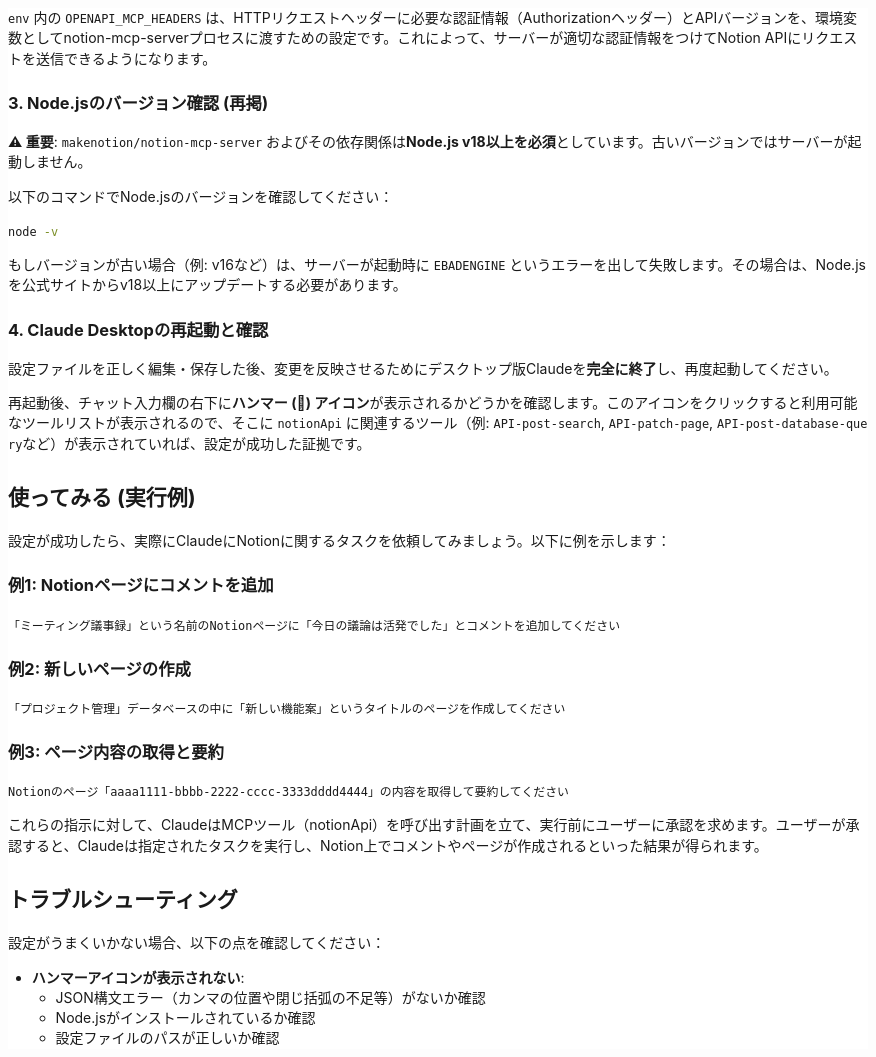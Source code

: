 `env` 内の `OPENAPI_MCP_HEADERS` は、HTTPリクエストヘッダーに必要な認証情報（Authorizationヘッダー）とAPIバージョンを、環境変数としてnotion-mcp-serverプロセスに渡すための設定です。これによって、サーバーが適切な認証情報をつけてNotion APIにリクエストを送信できるようになります。

### 3. Node.jsのバージョン確認 (再掲)

**⚠️ 重要**: `makenotion/notion-mcp-server` およびその依存関係は**Node.js v18以上を必須**としています。古いバージョンではサーバーが起動しません。

以下のコマンドでNode.jsのバージョンを確認してください：

```bash
node -v
```

もしバージョンが古い場合（例: v16など）は、サーバーが起動時に `EBADENGINE` というエラーを出して失敗します。その場合は、Node.jsを公式サイトからv18以上にアップデートする必要があります。

### 4. Claude Desktopの再起動と確認

設定ファイルを正しく編集・保存した後、変更を反映させるためにデスクトップ版Claudeを**完全に終了**し、再度起動してください。

再起動後、チャット入力欄の右下に**ハンマー (🔨) アイコン**が表示されるかどうかを確認します。このアイコンをクリックすると利用可能なツールリストが表示されるので、そこに `notionApi` に関連するツール（例: `API-post-search`, `API-patch-page`, `API-post-database-query`など）が表示されていれば、設定が成功した証拠です。

## 使ってみる (実行例)

設定が成功したら、実際にClaudeにNotionに関するタスクを依頼してみましょう。以下に例を示します：

### 例1: Notionページにコメントを追加

```
「ミーティング議事録」という名前のNotionページに「今日の議論は活発でした」とコメントを追加してください
```

### 例2: 新しいページの作成

```
「プロジェクト管理」データベースの中に「新しい機能案」というタイトルのページを作成してください
```

### 例3: ページ内容の取得と要約

```
Notionのページ「aaaa1111-bbbb-2222-cccc-3333dddd4444」の内容を取得して要約してください
```

これらの指示に対して、ClaudeはMCPツール（notionApi）を呼び出す計画を立て、実行前にユーザーに承認を求めます。ユーザーが承認すると、Claudeは指定されたタスクを実行し、Notion上でコメントやページが作成されるといった結果が得られます。

## トラブルシューティング

設定がうまくいかない場合、以下の点を確認してください：

- **ハンマーアイコンが表示されない**:
  - JSON構文エラー（カンマの位置や閉じ括弧の不足等）がないか確認
  - Node.jsがインストールされているか確認
  - 設定ファイルのパスが正しいか確認

